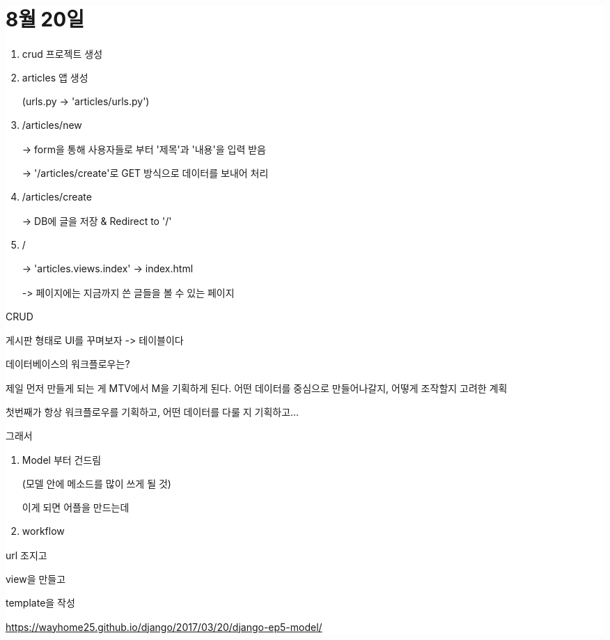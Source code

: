 


# 8월 20일

1. crud 프로젝트 생성

2. articles 앱 생성

   (urls.py -> 'articles/urls.py')

3. /articles/new

   -> form을 통해 사용자들로 부터 '제목'과 '내용'을 입력 받음

   -> '/articles/create'로 GET 방식으로 데이터를 보내어 처리

4. /articles/create

   -> DB에 글을 저장 & Redirect to '/'

5. /

   -> 'articles.views.index' -> index.html

   -> 페이지에는 지금까지 쓴 글들을 볼 수 있는 페이지





CRUD

게시판 형태로 UI를 꾸며보자 -> 테이블이다



데이터베이스의 워크플로우는?

제일 먼저 만들게 되는 게 MTV에서 M을 기획하게 된다. 어떤 데이터를 중심으로 만들어나갈지, 어떻게 조작할지 고려한 계획



첫번째가 항상 워크플로우를 기획하고, 어떤 데이터를 다룰 지 기획하고...

그래서

1. Model 부터 건드림

   (모델 안에 메소드를 많이 쓰게 될 것)

   이게 되면 어플을 만드는데

2.  workflow

   url 조지고

   view을 만들고

   template을 작성





https://wayhome25.github.io/django/2017/03/20/django-ep5-model/

